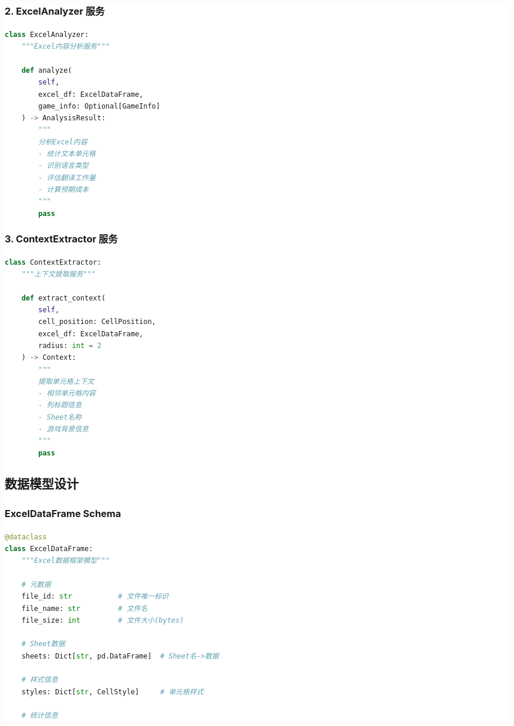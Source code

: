 ### 2. ExcelAnalyzer 服务

```python
class ExcelAnalyzer:
    """Excel内容分析服务"""

    def analyze(
        self,
        excel_df: ExcelDataFrame,
        game_info: Optional[GameInfo]
    ) -> AnalysisResult:
        """
        分析Excel内容
        - 统计文本单元格
        - 识别语言类型
        - 评估翻译工作量
        - 计算预期成本
        """
        pass
```

### 3. ContextExtractor 服务

```python
class ContextExtractor:
    """上下文提取服务"""

    def extract_context(
        self,
        cell_position: CellPosition,
        excel_df: ExcelDataFrame,
        radius: int = 2
    ) -> Context:
        """
        提取单元格上下文
        - 相邻单元格内容
        - 列标题信息
        - Sheet名称
        - 游戏背景信息
        """
        pass
```

## 数据模型设计

### ExcelDataFrame Schema

```python
@dataclass
class ExcelDataFrame:
    """Excel数据框架模型"""

    # 元数据
    file_id: str           # 文件唯一标识
    file_name: str         # 文件名
    file_size: int         # 文件大小(bytes)

    # Sheet数据
    sheets: Dict[str, pd.DataFrame]  # Sheet名->数据

    # 样式信息
    styles: Dict[str, CellStyle]     # 单元格样式

    # 统计信息
```